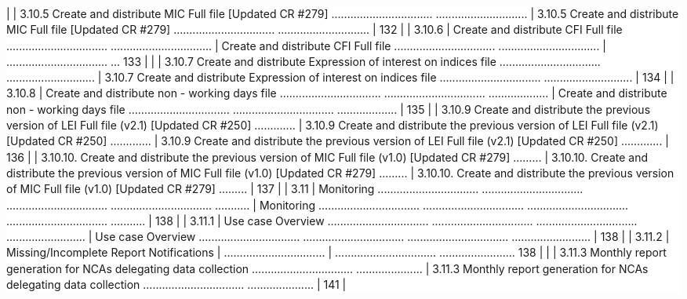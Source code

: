 |                                                                                                                                                                | 3.10.5 Create and distribute MIC Full file [Updated CR #279]  ................................ .............................                                   | 3.10.5 Create and distribute MIC Full file [Updated CR #279]  ................................ .............................                                   | 132                                                                 |
| 3.10.6                                                                                                                                                         | Create and distribute CFI Full file  ................................ ................................                                                         | Create and distribute CFI Full file  ................................ ................................                                                         | ................................ ...  133                           |
|                                                                                                                                                                | 3.10.7 Create and distribute Expression of interest on indices file ................................ ............................                              | 3.10.7 Create and distribute Expression of interest on indices file ................................ ............................                              | 134                                                                 |
| 3.10.8                                                                                                                                                         | Create and distribute non - working days file  ................................ ................................ ...................                           | Create and distribute non - working days file  ................................ ................................ ...................                           | 135                                                                 |
| 3.10.9 Create and distribute the previous version of LEI Full file (v2.1) [Updated CR #250]  .............                                                     | 3.10.9 Create and distribute the previous version of LEI Full file (v2.1) [Updated CR #250]  .............                                                     | 3.10.9 Create and distribute the previous version of LEI Full file (v2.1) [Updated CR #250]  .............                                                     | 136                                                                 |
| 3.10.10. Create and distribute the previous version of MIC Full file (v1.0) [Updated CR #279]  .........                                                       | 3.10.10. Create and distribute the previous version of MIC Full file (v1.0) [Updated CR #279]  .........                                                       | 3.10.10. Create and distribute the previous version of MIC Full file (v1.0) [Updated CR #279]  .........                                                       | 137                                                                 |
| 3.11                                                                                                                                                           | Monitoring  ................................ ................................ ................................ ................................ ...........    | Monitoring  ................................ ................................ ................................ ................................ ...........    | 138                                                                 |
| 3.11.1                                                                                                                                                         | Use case Overview ................................ ................................ ................................ .........................                 | Use case Overview ................................ ................................ ................................ .........................                 | 138                                                                 |
| 3.11.2                                                                                                                                                         | Missing/Incomplete Report Notifications                                                                                                                        | ................................                                                                                                                               | ................................ ........................  138      |
|                                                                                                                                                                | 3.11.3 Monthly report generation for NCAs delegating data collection  ................................ .....................                                   | 3.11.3 Monthly report generation for NCAs delegating data collection  ................................ .....................                                   | 141                                                                 |